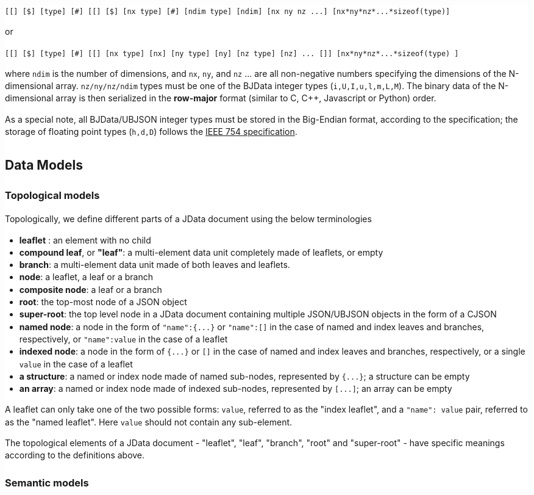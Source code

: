 ```
[[] [$] [type] [#] [[] [$] [nx type] [#] [ndim type] [ndim] [nx ny nz ...] [nx*ny*nz*...*sizeof(type)]
```
   or
```
[[] [$] [type] [#] [[] [nx type] [nx] [ny type] [ny] [nz type] [nz] ... []] [nx*ny*nz*...*sizeof(type) ]
```
where `ndim` is the number of dimensions, and `nx`, `ny`, and `nz` ... are 
all non-negative numbers specifying the dimensions of the N-dimensional array.
`nz/ny/nz/ndim` types must be one of the BJData integer types (`i,U,I,u,l,m,L,M`). 
The binary data of the N-dimensional array is then serialized in the **row-major** format 
(similar to C, C++, Javascript or Python) order.

As a special note, all BJData/UBJSON integer types must be stored in the Big-Endian 
format, according to the specification; the storage of floating point types 
(`h,d,D`) follows the [IEEE 754 specification](https://en.wikipedia.org/wiki/IEEE_754).


Data Models
----------------------

### Topological models

Topologically, we define different parts of a JData document using the below terminologies

* **leaflet** : an element with no child
* **compound leaf**, or **"leaf"**: a multi-element data unit completely made of leaflets, or empty
* **branch**: a multi-element data unit made of both leaves and leaflets.
* **node**: a leaflet, a leaf or a branch
* **composite node**: a leaf or a branch
* **root**: the top-most node of a JSON object
* **super-root**: the top level node in a JData document containing multiple 
  JSON/UBJSON objects in the form of a CJSON
* **named node**: a node in the form of `"name":{...}` or `"name":[]` in the case 
  of named and index leaves and branches, respectively, or `"name":value` in the case
  of a leaflet
* **indexed node**: a node in the form of `{...}` or `[]` in the case of named 
  and index leaves and branches, respectively, or a single `value` in the case
  of a leaflet
* **a structure**: a named or index node made of named sub-nodes, represented by `{...}`; 
  a structure can be empty
* **an array**: a named or index node made of indexed sub-nodes, represented by `[...]`;
  an array can be empty

A leaflet can only take one of the two possible forms: `value`, referred to as the
"index leaflet", and a `"name": value` pair, referred to as the "named leaflet". 
Here `value` should not contain any sub-element.

The topological elements of a JData document - "leaflet", "leaf", "branch", "root" 
and "super-root" - have specific meanings according to the definitions above.

### Semantic models
